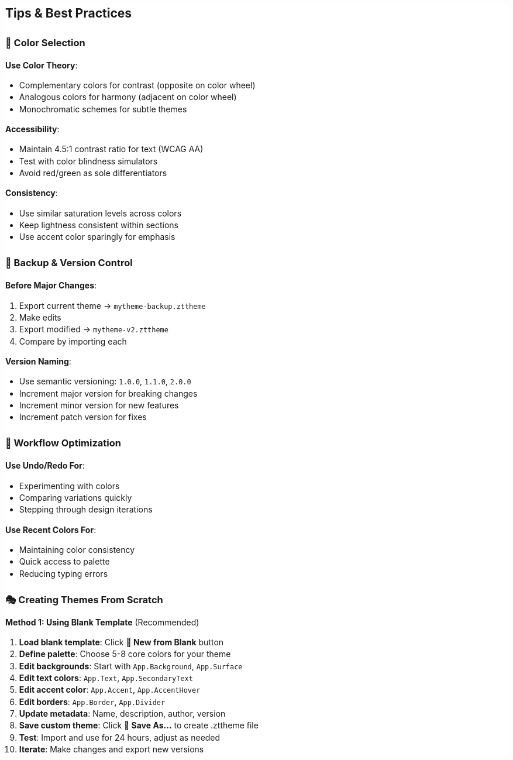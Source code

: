 
## Tips & Best Practices

### 🎨 Color Selection

**Use Color Theory**:
- Complementary colors for contrast (opposite on color wheel)
- Analogous colors for harmony (adjacent on color wheel)
- Monochromatic schemes for subtle themes

**Accessibility**:
- Maintain 4.5:1 contrast ratio for text (WCAG AA)
- Test with color blindness simulators
- Avoid red/green as sole differentiators

**Consistency**:
- Use similar saturation levels across colors
- Keep lightness consistent within sections
- Use accent color sparingly for emphasis

### 💾 Backup & Version Control

**Before Major Changes**:
1. Export current theme → `mytheme-backup.zttheme`
2. Make edits
3. Export modified → `mytheme-v2.zttheme`
4. Compare by importing each

**Version Naming**:
- Use semantic versioning: `1.0.0`, `1.1.0`, `2.0.0`
- Increment major version for breaking changes
- Increment minor version for new features
- Increment patch version for fixes

### 🚀 Workflow Optimization

**Use Undo/Redo For**:
- Experimenting with colors
- Comparing variations quickly
- Stepping through design iterations

**Use Recent Colors For**:
- Maintaining color consistency
- Quick access to palette
- Reducing typing errors

### 🎭 Creating Themes From Scratch

**Method 1: Using Blank Template** (Recommended)
1. **Load blank template**: Click **📄 New from Blank** button
2. **Define palette**: Choose 5-8 core colors for your theme
3. **Edit backgrounds**: Start with `App.Background`, `App.Surface`
4. **Edit text colors**: `App.Text`, `App.SecondaryText`
5. **Edit accent color**: `App.Accent`, `App.AccentHover`
6. **Edit borders**: `App.Border`, `App.Divider`
7. **Update metadata**: Name, description, author, version
8. **Save custom theme**: Click **💾 Save As...** to create .zttheme file
9. **Test**: Import and use for 24 hours, adjust as needed
10. **Iterate**: Make changes and export new versions
